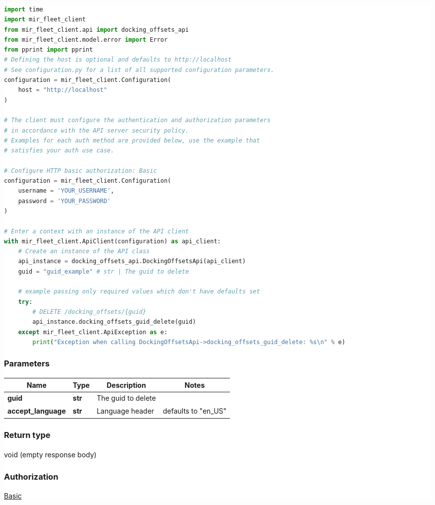 ```python
import time
import mir_fleet_client
from mir_fleet_client.api import docking_offsets_api
from mir_fleet_client.model.error import Error
from pprint import pprint
# Defining the host is optional and defaults to http://localhost
# See configuration.py for a list of all supported configuration parameters.
configuration = mir_fleet_client.Configuration(
    host = "http://localhost"
)

# The client must configure the authentication and authorization parameters
# in accordance with the API server security policy.
# Examples for each auth method are provided below, use the example that
# satisfies your auth use case.

# Configure HTTP basic authorization: Basic
configuration = mir_fleet_client.Configuration(
    username = 'YOUR_USERNAME',
    password = 'YOUR_PASSWORD'
)

# Enter a context with an instance of the API client
with mir_fleet_client.ApiClient(configuration) as api_client:
    # Create an instance of the API class
    api_instance = docking_offsets_api.DockingOffsetsApi(api_client)
    guid = "guid_example" # str | The guid to delete

    # example passing only required values which don't have defaults set
    try:
        # DELETE /docking_offsets/{guid}
        api_instance.docking_offsets_guid_delete(guid)
    except mir_fleet_client.ApiException as e:
        print("Exception when calling DockingOffsetsApi->docking_offsets_guid_delete: %s\n" % e)
```


### Parameters

Name | Type | Description  | Notes
------------- | ------------- | ------------- | -------------
 **guid** | **str**| The guid to delete |
 **accept_language** | **str**| Language header | defaults to "en_US"

### Return type

void (empty response body)

### Authorization

[Basic](../README.md#Basic)
